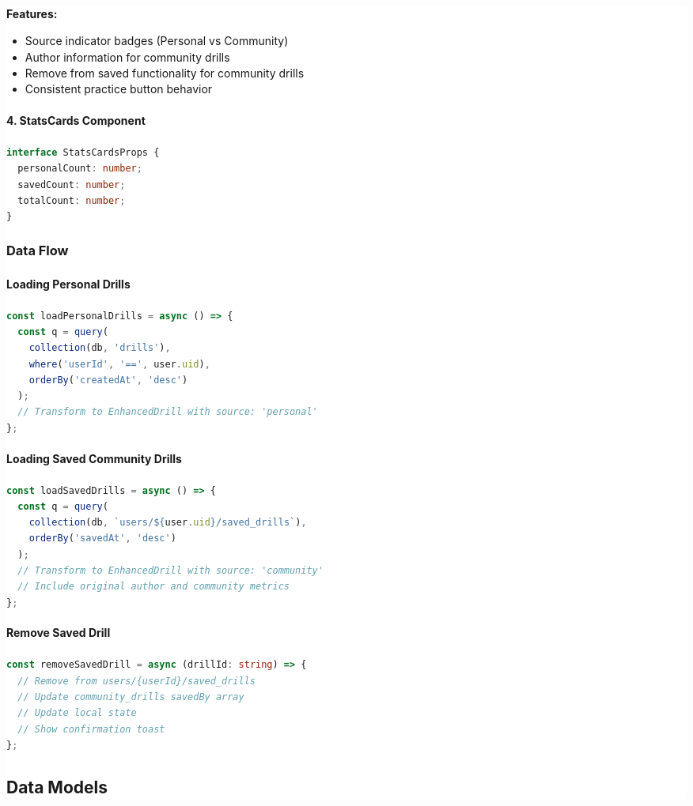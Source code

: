 **Features:**
- Source indicator badges (Personal vs Community)
- Author information for community drills
- Remove from saved functionality for community drills
- Consistent practice button behavior

#### 4. StatsCards Component
```typescript
interface StatsCardsProps {
  personalCount: number;
  savedCount: number;
  totalCount: number;
}
```

### Data Flow

#### Loading Personal Drills
```typescript
const loadPersonalDrills = async () => {
  const q = query(
    collection(db, 'drills'),
    where('userId', '==', user.uid),
    orderBy('createdAt', 'desc')
  );
  // Transform to EnhancedDrill with source: 'personal'
};
```

#### Loading Saved Community Drills
```typescript
const loadSavedDrills = async () => {
  const q = query(
    collection(db, `users/${user.uid}/saved_drills`),
    orderBy('savedAt', 'desc')
  );
  // Transform to EnhancedDrill with source: 'community'
  // Include original author and community metrics
};
```

#### Remove Saved Drill
```typescript
const removeSavedDrill = async (drillId: string) => {
  // Remove from users/{userId}/saved_drills
  // Update community_drills savedBy array
  // Update local state
  // Show confirmation toast
};
```

## Data Models
